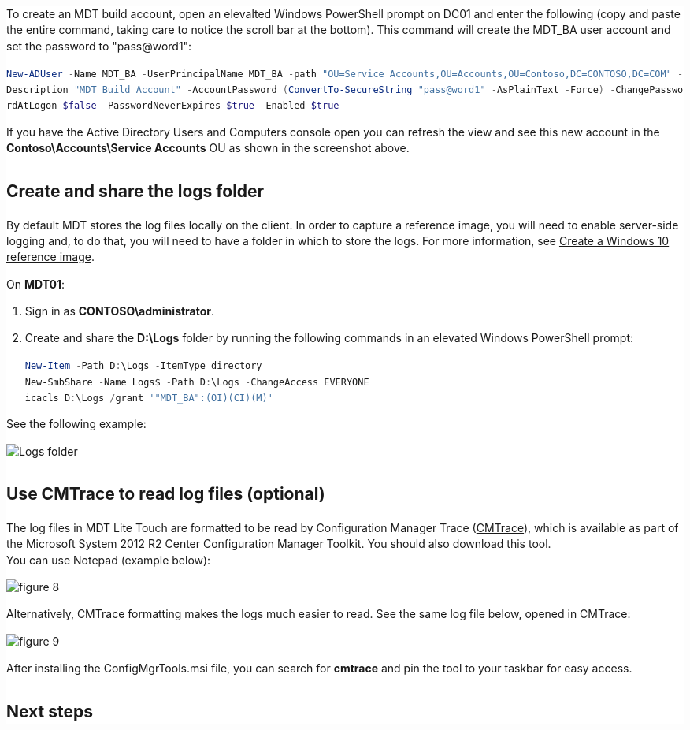 To create an MDT build account, open an elevalted Windows PowerShell prompt on DC01 and enter the following (copy and paste the entire command, taking care to notice the scroll bar at the bottom). This command will create the MDT_BA user account and set the password to "pass@word1":

```powershell
New-ADUser -Name MDT_BA -UserPrincipalName MDT_BA -path "OU=Service Accounts,OU=Accounts,OU=Contoso,DC=CONTOSO,DC=COM" -Description "MDT Build Account" -AccountPassword (ConvertTo-SecureString "pass@word1" -AsPlainText -Force) -ChangePasswordAtLogon $false -PasswordNeverExpires $true -Enabled $true
```
If you have the Active Directory Users and Computers console open you can refresh the view and see this new account in the **Contoso\Accounts\Service Accounts** OU as shown in the screenshot above.

## Create and share the logs folder

By default MDT stores the log files locally on the client. In order to capture a reference image, you will need to enable server-side logging and, to do that, you will need to have a folder in which to store the logs. For more information, see [Create a Windows 10 reference image](create-a-windows-10-reference-image.md).

On **MDT01**:

1.  Sign in as **CONTOSO\\administrator**.
2.  Create and share the **D:\\Logs** folder by running the following commands in an elevated Windows PowerShell prompt:

    ```powershell
    New-Item -Path D:\Logs -ItemType directory
    New-SmbShare -Name Logs$ -Path D:\Logs -ChangeAccess EVERYONE
    icacls D:\Logs /grant '"MDT_BA":(OI)(CI)(M)'
    ```

See the following example:

![Logs folder](../images/mdt-05-fig08.png)

## Use CMTrace to read log files (optional)

The log files in MDT Lite Touch are formatted to be read by Configuration Manager Trace ([CMTrace](https://docs.microsoft.com/sccm/core/support/cmtrace)), which is available as part of the [Microsoft System 2012 R2 Center Configuration Manager Toolkit](https://go.microsoft.com/fwlink/p/?LinkId=734717). You should also download this tool.  
You can use Notepad (example below):

![figure 8](../images/mdt-05-fig09.png)

Alternatively, CMTrace formatting makes the logs much easier to read. See the same log file below, opened in CMTrace:

![figure 9](../images/mdt-05-fig10.png)

After installing the ConfigMgrTools.msi file, you can search for **cmtrace** and pin the tool to your taskbar for easy access.

## Next steps
